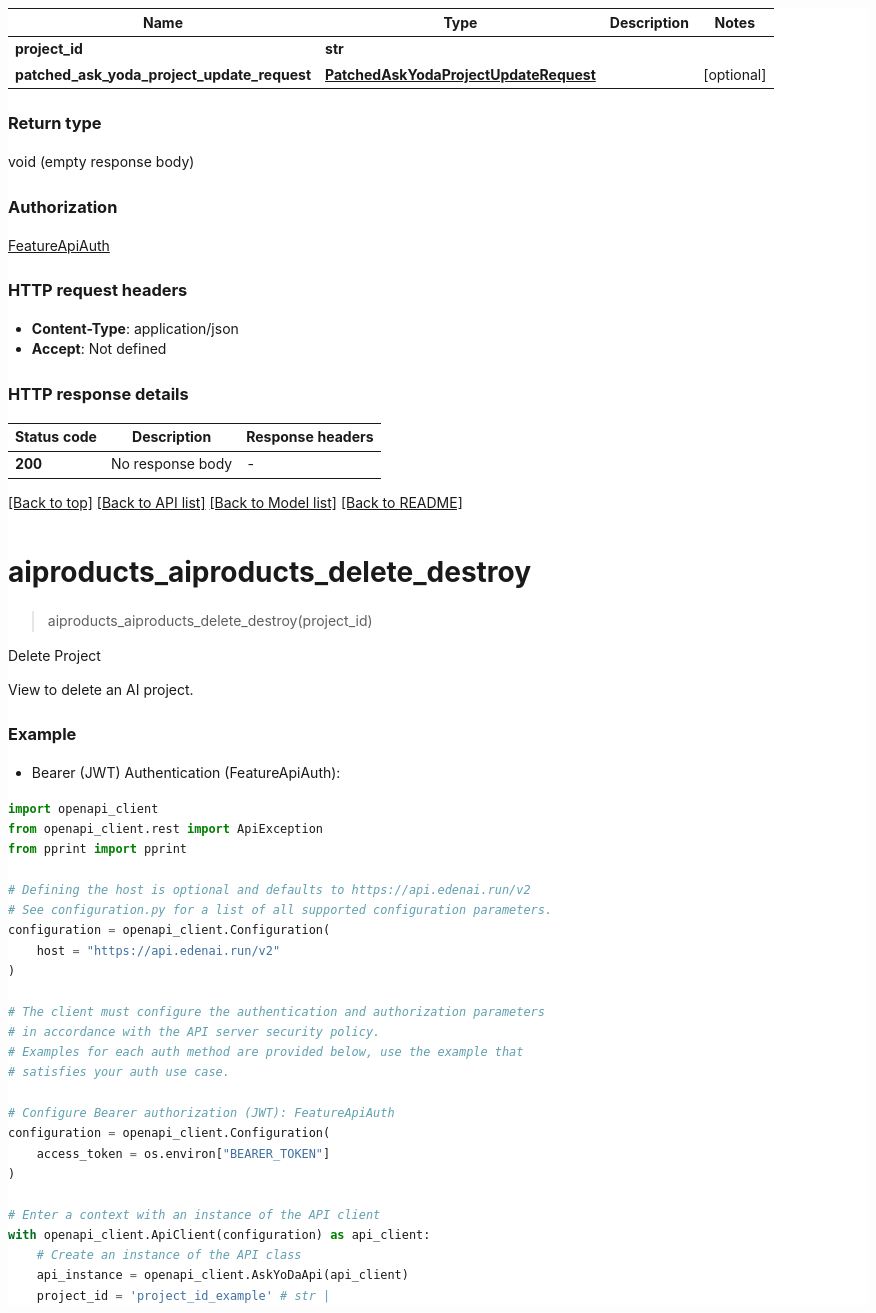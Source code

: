 
Name | Type | Description  | Notes
------------- | ------------- | ------------- | -------------
 **project_id** | **str**|  | 
 **patched_ask_yoda_project_update_request** | [**PatchedAskYodaProjectUpdateRequest**](PatchedAskYodaProjectUpdateRequest.md)|  | [optional] 

### Return type

void (empty response body)

### Authorization

[FeatureApiAuth](../README.md#FeatureApiAuth)

### HTTP request headers

 - **Content-Type**: application/json
 - **Accept**: Not defined

### HTTP response details

| Status code | Description | Response headers |
|-------------|-------------|------------------|
**200** | No response body |  -  |

[[Back to top]](#) [[Back to API list]](../README.md#documentation-for-api-endpoints) [[Back to Model list]](../README.md#documentation-for-models) [[Back to README]](../README.md)

# **aiproducts_aiproducts_delete_destroy**
> aiproducts_aiproducts_delete_destroy(project_id)

Delete Project

View to delete an AI project.

### Example

* Bearer (JWT) Authentication (FeatureApiAuth):

```python
import openapi_client
from openapi_client.rest import ApiException
from pprint import pprint

# Defining the host is optional and defaults to https://api.edenai.run/v2
# See configuration.py for a list of all supported configuration parameters.
configuration = openapi_client.Configuration(
    host = "https://api.edenai.run/v2"
)

# The client must configure the authentication and authorization parameters
# in accordance with the API server security policy.
# Examples for each auth method are provided below, use the example that
# satisfies your auth use case.

# Configure Bearer authorization (JWT): FeatureApiAuth
configuration = openapi_client.Configuration(
    access_token = os.environ["BEARER_TOKEN"]
)

# Enter a context with an instance of the API client
with openapi_client.ApiClient(configuration) as api_client:
    # Create an instance of the API class
    api_instance = openapi_client.AskYoDaApi(api_client)
    project_id = 'project_id_example' # str | 
```